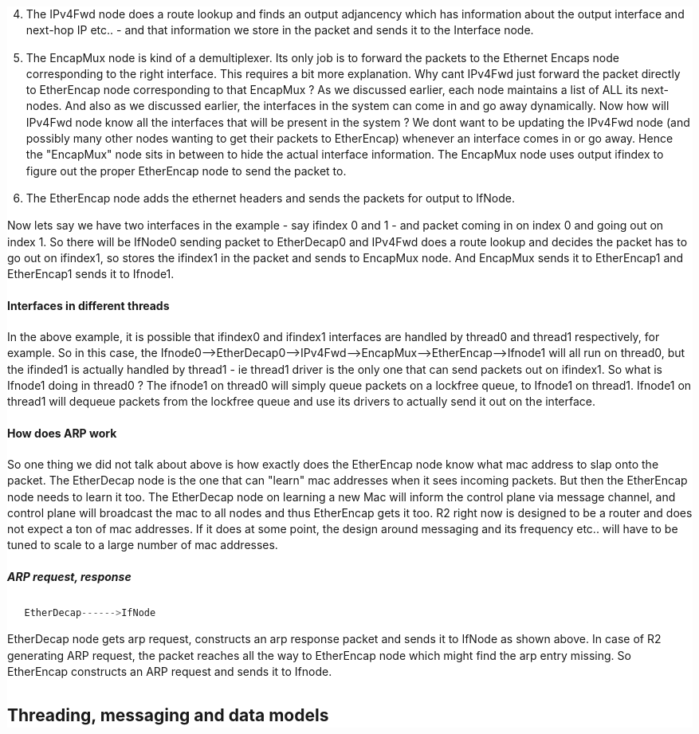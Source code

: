 4. The IPv4Fwd node does a route lookup and finds an output adjancency which has information about the output interface and next-hop IP etc.. - and that information we store in the packet and sends it to the Interface node.

5. The EncapMux node is kind of a demultiplexer. Its only job is to forward the packets to the Ethernet Encaps node corresponding to the right interface. This requires a bit more explanation. Why cant IPv4Fwd just forward the packet directly to EtherEncap node corresponding to that EncapMux ? As we discussed earlier, each node maintains a list of ALL its next-nodes. And also as we discussed earlier, the interfaces in the system can come in and go away dynamically. Now how will IPv4Fwd node know all the interfaces that will be present in the system ? We dont want to be updating the IPv4Fwd node (and possibly many other nodes wanting to get their packets to EtherEncap) whenever an interface comes in or go away. Hence the "EncapMux" node sits in between to hide the actual interface information. The EncapMux node uses output ifindex to figure out the proper EtherEncap node to send the packet to.

6. The EtherEncap node adds the ethernet headers and sends the packets for output to IfNode.

Now lets say we have two interfaces in the example  - say ifindex 0 and 1 - and packet coming in on index 0 and going out on index 1. So there will be IfNode0 sending packet to EtherDecap0 and IPv4Fwd does a route lookup and decides the packet has to go out on ifindex1, so stores the ifindex1 in the packet and sends to EncapMux node. And EncapMux sends it to EtherEncap1 and EtherEncap1 sends it to Ifnode1.

#### Interfaces in different threads

In the above example, it is  possible that ifindex0 and ifindex1 interfaces are handled by thread0 and thread1 respectively, for example. So in this case, the Ifnode0-->EtherDecap0-->IPv4Fwd-->EncapMux-->EtherEncap-->Ifnode1 will all run on thread0, but the ifinded1 is actually handled by thread1 - ie thread1 driver is the only one that can send packets out on ifindex1. So what is Ifnode1 doing in thread0 ? The ifnode1 on thread0 will simply queue packets on a lockfree queue, to Ifnode1 on thread1. Ifnode1 on thread1 will dequeue packets from the lockfree queue and use its drivers to actually send it out on the interface.

#### How does ARP work

So one thing we did not talk about above is how exactly does the EtherEncap node know what mac address to slap onto the packet. The EtherDecap node is the one that can "learn" mac addresses when it sees incoming packets. But then the EtherEncap node needs to learn it too. The EtherDecap node on learning a new Mac will inform the control plane via message channel, and control plane will broadcast the mac to all nodes and thus EtherEncap gets it too. R2 right now is designed to be a router and does not expect a ton of mac addresses. If it does at some point, the design around messaging and its frequency etc.. will have to be tuned to scale to a large number of mac addresses.

##### ARP request, response

```rust
   EtherDecap------>IfNode
```

EtherDecap node gets arp request, constructs an arp response packet and sends it to IfNode as shown above. In case of R2 generating ARP request, the packet reaches all the way to EtherEncap node which might find the arp entry missing. So EtherEncap constructs an ARP request and sends it to Ifnode.

## Threading, messaging and data models
